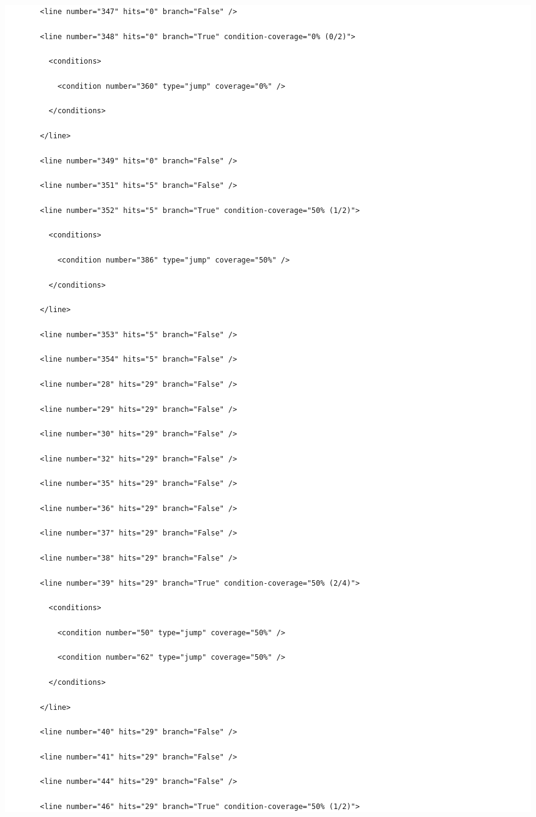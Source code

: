             <line number="347" hits="0" branch="False" />

            <line number="348" hits="0" branch="True" condition-coverage="0% (0/2)">

              <conditions>

                <condition number="360" type="jump" coverage="0%" />

              </conditions>

            </line>

            <line number="349" hits="0" branch="False" />

            <line number="351" hits="5" branch="False" />

            <line number="352" hits="5" branch="True" condition-coverage="50% (1/2)">

              <conditions>

                <condition number="386" type="jump" coverage="50%" />

              </conditions>

            </line>

            <line number="353" hits="5" branch="False" />

            <line number="354" hits="5" branch="False" />

            <line number="28" hits="29" branch="False" />

            <line number="29" hits="29" branch="False" />

            <line number="30" hits="29" branch="False" />

            <line number="32" hits="29" branch="False" />

            <line number="35" hits="29" branch="False" />

            <line number="36" hits="29" branch="False" />

            <line number="37" hits="29" branch="False" />

            <line number="38" hits="29" branch="False" />

            <line number="39" hits="29" branch="True" condition-coverage="50% (2/4)">

              <conditions>

                <condition number="50" type="jump" coverage="50%" />

                <condition number="62" type="jump" coverage="50%" />

              </conditions>

            </line>

            <line number="40" hits="29" branch="False" />

            <line number="41" hits="29" branch="False" />

            <line number="44" hits="29" branch="False" />

            <line number="46" hits="29" branch="True" condition-coverage="50% (1/2)">
